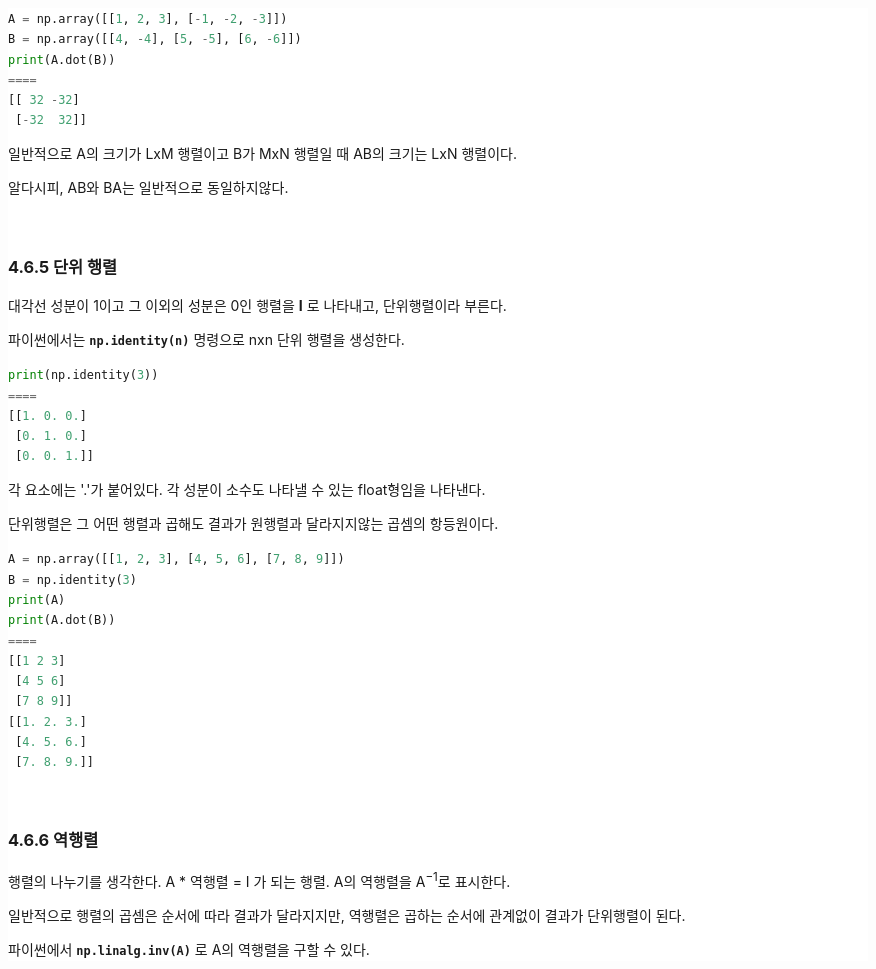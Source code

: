 ```python
A = np.array([[1, 2, 3], [-1, -2, -3]])
B = np.array([[4, -4], [5, -5], [6, -6]])
print(A.dot(B))
====
[[ 32 -32]
 [-32  32]]
```

일반적으로 A의 크기가 LxM 행렬이고 B가 MxN 행렬일 때 AB의 크기는 LxN 행렬이다.

알다시피, AB와 BA는 일반적으로 동일하지않다.

<br>

### 4.6.5 단위 행렬
대각선 성분이 1이고 그 이외의 성분은 0인 행렬을 __I__ 로 나타내고, 단위행렬이라 부른다.

파이썬에서는 __`np.identity(n)`__ 명령으로 nxn 단위 행렬을 생성한다.

```python
print(np.identity(3))
====
[[1. 0. 0.]
 [0. 1. 0.]
 [0. 0. 1.]]
```

각 요소에는 '.'가 붙어있다. 각 성분이 소수도 나타낼 수 있는 float형임을 나타낸다.

단위행렬은 그 어떤 행렬과 곱해도 결과가 원행렬과 달라지지않는 곱셈의 항등원이다.

```python
A = np.array([[1, 2, 3], [4, 5, 6], [7, 8, 9]])
B = np.identity(3)
print(A)
print(A.dot(B))
====
[[1 2 3]
 [4 5 6]
 [7 8 9]]
[[1. 2. 3.]
 [4. 5. 6.]
 [7. 8. 9.]]
```

<br>

### 4.6.6 역행렬

행렬의 나누기를 생각한다.
A * 역행렬 = I 가 되는 행렬.
A의 역행렬을 A$^{-1}$로 표시한다.

일반적으로 행렬의 곱셈은 순서에 따라 결과가 달라지지만, 역행렬은 곱하는 순서에 관계없이 결과가 단위행렬이 된다.

파이썬에서 __`np.linalg.inv(A)`__ 로 A의 역행렬을 구할 수 있다.
